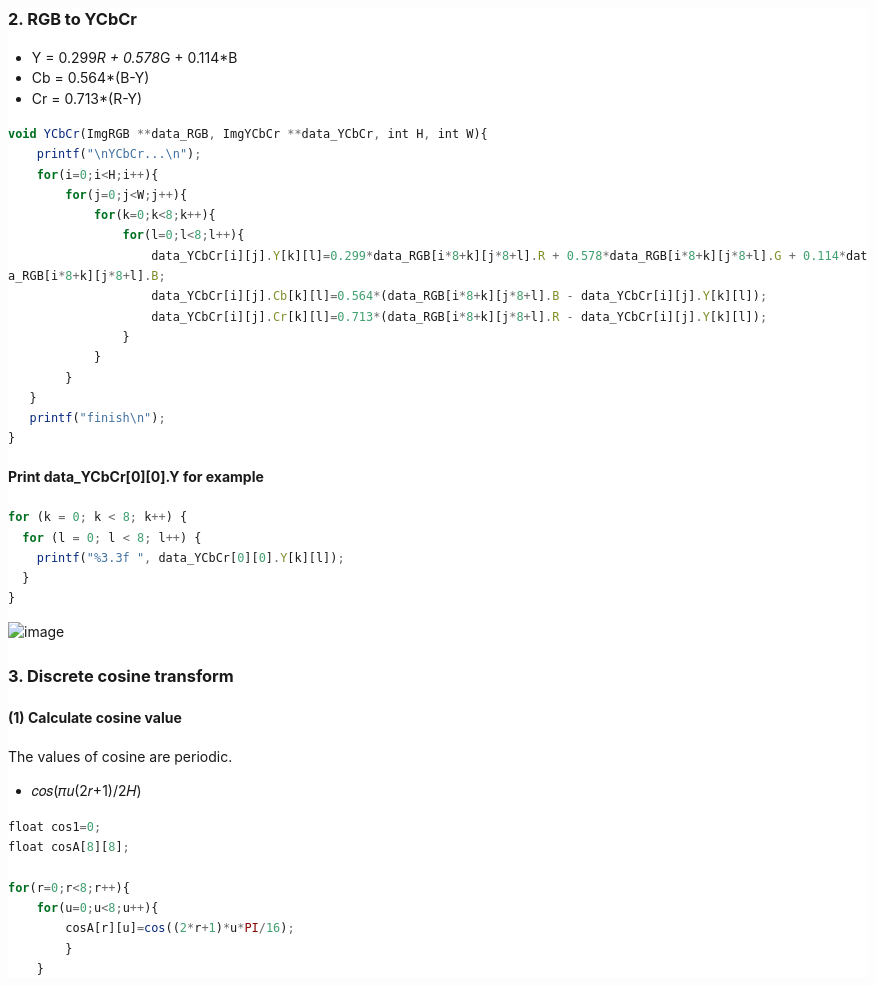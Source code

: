 ### 2. RGB to YCbCr

- Y = 0.299*R + 0.578*G + 0.114\*B
- Cb = 0.564\*(B-Y)
- Cr = 0.713\*(R-Y)

```js
void YCbCr(ImgRGB **data_RGB, ImgYCbCr **data_YCbCr, int H, int W){
    printf("\nYCbCr...\n");
    for(i=0;i<H;i++){
        for(j=0;j<W;j++){
            for(k=0;k<8;k++){
                for(l=0;l<8;l++){
                    data_YCbCr[i][j].Y[k][l]=0.299*data_RGB[i*8+k][j*8+l].R + 0.578*data_RGB[i*8+k][j*8+l].G + 0.114*data_RGB[i*8+k][j*8+l].B;
                    data_YCbCr[i][j].Cb[k][l]=0.564*(data_RGB[i*8+k][j*8+l].B - data_YCbCr[i][j].Y[k][l]);
                    data_YCbCr[i][j].Cr[k][l]=0.713*(data_RGB[i*8+k][j*8+l].R - data_YCbCr[i][j].Y[k][l]);
                }
            }
        }
   }
   printf("finish\n");
}
```

#### Print data_YCbCr[0][0].Y for example

```js
for (k = 0; k < 8; k++) {
  for (l = 0; l < 8; l++) {
    printf("%3.3f ", data_YCbCr[0][0].Y[k][l]);
  }
}
```

![image](https://user-images.githubusercontent.com/128220508/226192611-a0ff1e6d-c3fb-4518-a077-8c0d56651762.png)

### 3. Discrete cosine transform

#### (1) Calculate cosine value

The values of cosine are periodic.

- 𝑐𝑜𝑠⁡(𝜋𝑢(2𝑟+1)/2𝐻)

```js
float cos1=0;
float cosA[8][8];

for(r=0;r<8;r++){
    for(u=0;u<8;u++){
        cosA[r][u]=cos((2*r+1)*u*PI/16);
        }
    }
```
